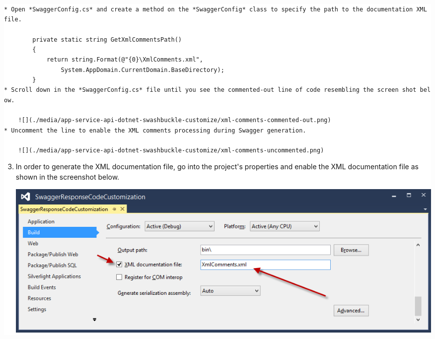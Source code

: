     * Open *SwaggerConfig.cs* and create a method on the *SwaggerConfig* class to specify the path to the documentation XML file. 

            private static string GetXmlCommentsPath()
            {
                return string.Format(@"{0}\XmlComments.xml", 
                    System.AppDomain.CurrentDomain.BaseDirectory);
            }
    * Scroll down in the *SwaggerConfig.cs* file until you see the commented-out line of code resembling the screen shot below. 

        ![](./media/app-service-api-dotnet-swashbuckle-customize/xml-comments-commented-out.png)
    * Uncomment the line to enable the XML comments processing during Swagger generation. 

        ![](./media/app-service-api-dotnet-swashbuckle-customize/xml-comments-uncommented.png)
3. In order to generate the XML documentation file, go into the project's properties and enable the XML documentation file as shown in the screenshot below. 

    ![](./media/app-service-api-dotnet-swashbuckle-customize/enable-xml-documentation-file.png) 
